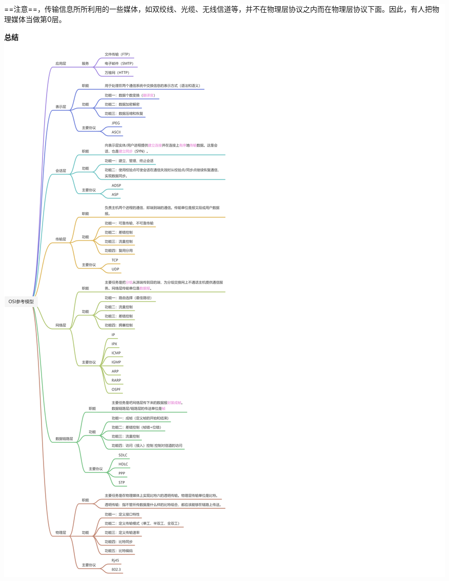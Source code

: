 

==注意==，传输信息所所利用的一些媒体，如双绞线、光缆、无线信道等，并不在物理层协议之内而在物理层协议下面。因此，有人把物理媒体当做第0层。



**总结**	

![](assets/OSI参考模型.jpg)

